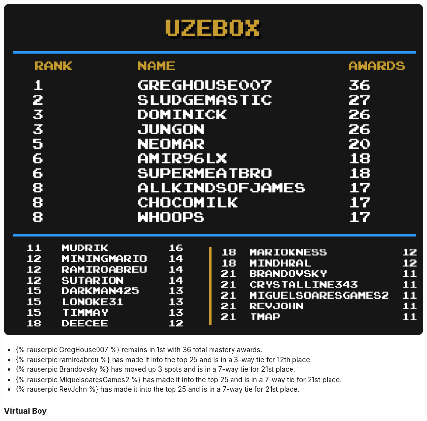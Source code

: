   <img src="img/TopMasteries/UZEBOX.png" />
</p>

* {% rauserpic GregHouse007 %} remains in 1st with 36 total mastery awards.
* {% rauserpic ramiroabreu %} has made it into the top 25 and is in a 3-way tie for 12th place.
* {% rauserpic Brandovsky %} has moved up 3 spots and is in a 7-way tie for 21st place.
* {% rauserpic MiguelsoaresGames2 %} has made it into the top 25 and is in a 7-way tie for 21st place.
* {% rauserpic RevJohn %} has made it into the top 25 and is in a 7-way tie for 21st place.

### Virtual Boy

<p align="center">
